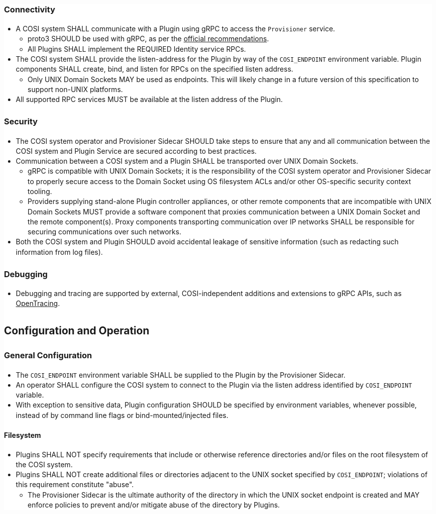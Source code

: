 ### Connectivity

* A COSI system SHALL communicate with a Plugin using gRPC to access the `Provisioner` service.
  * proto3 SHOULD be used with gRPC, as per the [official recommendations](http://www.grpc.io/docs/guides/#protocol-buffer-versions).
  * All Plugins SHALL implement the REQUIRED Identity service RPCs.
* The COSI system SHALL provide the listen-address for the Plugin by way of the `COSI_ENDPOINT` environment variable.
  Plugin components SHALL create, bind, and listen for RPCs on the specified listen address.
  * Only UNIX Domain Sockets MAY be used as endpoints.
    This will likely change in a future version of this specification to support non-UNIX platforms.
* All supported RPC services MUST be available at the listen address of the Plugin.

### Security

* The COSI system operator and Provisioner Sidecar SHOULD take steps to ensure that any and all communication between the COSI system and Plugin Service are secured according to best practices.
* Communication between a COSI system and a Plugin SHALL be transported over UNIX Domain Sockets.
  * gRPC is compatible with UNIX Domain Sockets; it is the responsibility of the COSI system operator and Provisioner Sidecar to properly secure access to the Domain Socket using OS filesystem ACLs and/or other OS-specific security context tooling.
  * Providers supplying stand-alone Plugin controller appliances, or other remote components that are incompatible with UNIX Domain Sockets MUST provide a software component that proxies communication between a UNIX Domain Socket and the remote component(s).
    Proxy components transporting communication over IP networks SHALL be responsible for securing communications over such networks.
* Both the COSI system and Plugin SHOULD avoid accidental leakage of sensitive information (such as redacting such information from log files).

### Debugging

* Debugging and tracing are supported by external, COSI-independent additions and extensions to gRPC APIs, such as [OpenTracing](https://github.com/grpc-ecosystem/grpc-opentracing).

## Configuration and Operation

### General Configuration

* The `COSI_ENDPOINT` environment variable SHALL be supplied to the Plugin by the Provisioner Sidecar.
* An operator SHALL configure the COSI system to connect to the Plugin via the listen address identified by `COSI_ENDPOINT` variable.
* With exception to sensitive data, Plugin configuration SHOULD be specified by environment variables, whenever possible, instead of by command line flags or bind-mounted/injected files.

#### Filesystem

* Plugins SHALL NOT specify requirements that include or otherwise reference directories and/or files on the root filesystem of the COSI system.
* Plugins SHALL NOT create additional files or directories adjacent to the UNIX socket specified by `COSI_ENDPOINT`; violations of this requirement constitute "abuse".
  * The Provisioner Sidecar is the ultimate authority of the directory in which the UNIX socket endpoint is created and MAY enforce policies to prevent and/or mitigate abuse of the directory by Plugins.
